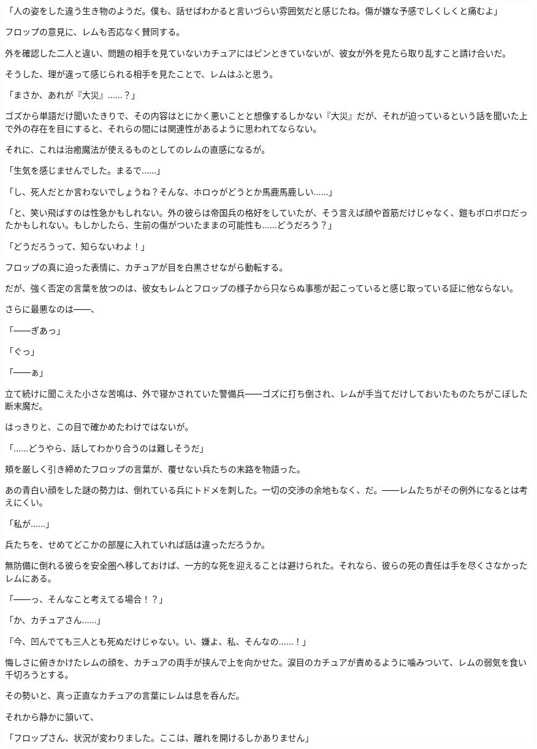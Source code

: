 「人の姿をした違う生き物のようだ。僕も、話せばわかると言いづらい雰囲気だと感じたね。傷が嫌な予感でしくしくと痛むよ」

フロップの意見に、レムも否応なく賛同する。

外を確認した二人と違い、問題の相手を見ていないカチュアにはピンときていないが、彼女が外を見たら取り乱すこと請け合いだ。

そうした、理が違って感じられる相手を見たことで、レムはふと思う。

「まさか、あれが『大災』……？」

ゴズから単語だけ聞いたきりで、その内容はとにかく悪いことと想像するしかない『大災』だが、それが迫っているという話を聞いた上で外の存在を目にすると、それらの間には関連性があるように思われてならない。

それに、これは治癒魔法が使えるものとしてのレムの直感になるが。

「生気を感じませんでした。まるで……」

「し、死人だとか言わないでしょうね？そんな、ホロゥがどうとか馬鹿馬鹿しい……」

「と、笑い飛ばすのは性急かもしれない。外の彼らは帝国兵の格好をしていたが、そう言えば顔や首筋だけじゃなく、鎧もボロボロだったかもしれない。もしかしたら、生前の傷がついたままの可能性も……どうだろう？」

「どうだろうって、知らないわよ！」

フロップの真に迫った表情に、カチュアが目を白黒させながら動転する。

だが、強く否定の言葉を放つのは、彼女もレムとフロップの様子から只ならぬ事態が起こっていると感じ取っている証に他ならない。

さらに最悪なのは――、

「――ぎあっ」

「ぐっ」

「――ぁ」

立て続けに聞こえた小さな苦鳴は、外で寝かされていた警備兵――ゴズに打ち倒され、レムが手当てだけしておいたものたちがこぼした断末魔だ。

はっきりと、この目で確かめたわけではないが。

「……どうやら、話してわかり合うのは難しそうだ」

頬を厳しく引き締めたフロップの言葉が、覆せない兵たちの末路を物語った。

あの青白い顔をした謎の勢力は、倒れている兵にトドメを刺した。一切の交渉の余地もなく、だ。――レムたちがその例外になるとは考えにくい。

「私が……」

兵たちを、せめてどこかの部屋に入れていれば話は違っただろうか。

無防備に倒れる彼らを安全圏へ移しておけば、一方的な死を迎えることは避けられた。それなら、彼らの死の責任は手を尽くさなかったレムにある。

「――っ、そんなこと考えてる場合！？」

「か、カチュアさん……」

「今、凹んでても三人とも死ぬだけじゃない。い、嫌よ、私、そんなの……！」

悔しさに俯きかけたレムの顔を、カチュアの両手が挟んで上を向かせた。涙目のカチュアが責めるように噛みついて、レムの弱気を食い千切ろうとする。

その勢いと、真っ正直なカチュアの言葉にレムは息を呑んだ。

それから静かに頷いて、

「フロップさん、状況が変わりました。ここは、離れを開けるしかありません」
